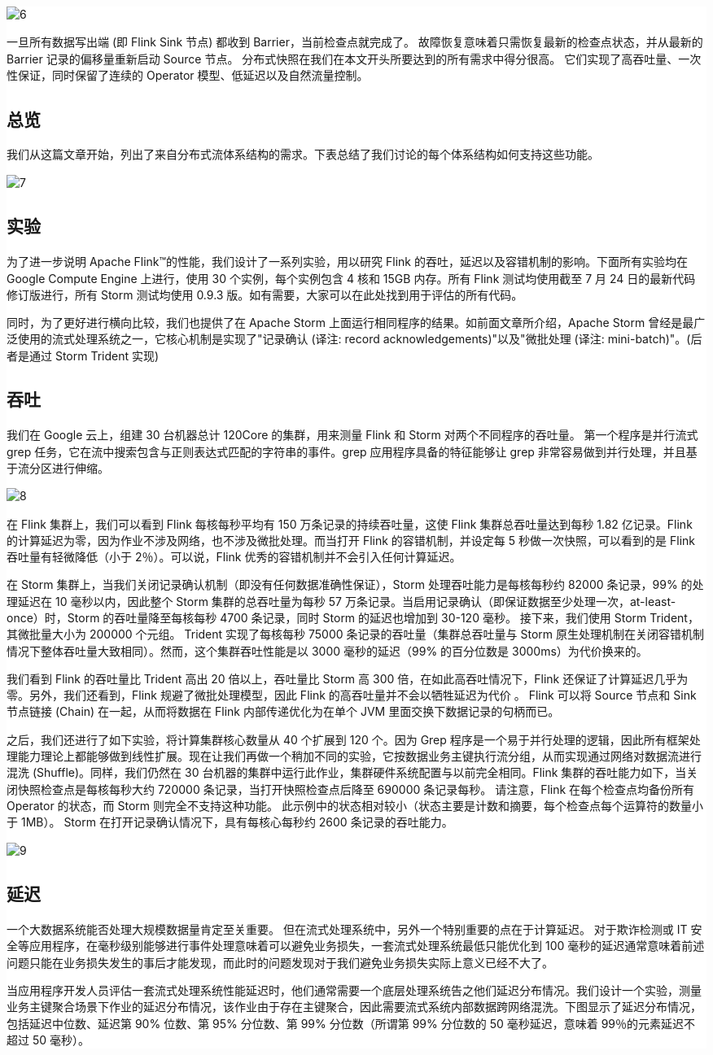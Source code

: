 ![6](https://img.alicdn.com/tfs/TB1dzFnw9YTBKNjSZKbXXXJ8pXa-800-334.webp)

一旦所有数据写出端 (即 Flink Sink 节点) 都收到 Barrier，当前检查点就完成了。 故障恢复意味着只需恢复最新的检查点状态，并从最新的 Barrier 记录的偏移量重新启动 Source 节点。 分布式快照在我们在本文开头所要达到的所有需求中得分很高。 它们实现了高吞吐量、一次性保证，同时保留了连续的 Operator 模型、低延迟以及自然流量控制。

##  总览
我们从这篇文章开始，列出了来自分布式流体系结构的需求。下表总结了我们讨论的每个体系结构如何支持这些功能。

![7](https://img.alicdn.com/tfs/TB1oUP8w8jTBKNjSZFwXXcG4XXa-800-377.webp)

## 实验

为了进一步说明 Apache Flink™的性能，我们设计了一系列实验，用以研究 Flink 的吞吐，延迟以及容错机制的影响。下面所有实验均在 Google Compute Engine 上进行，使用 30 个实例，每个实例包含 4 核和 15GB 内存。所有 Flink 测试均使用截至 7 月 24 日的最新代码修订版进行，所有 Storm 测试均使用 0.9.3 版。如有需要，大家可以在此处找到用于评估的所有代码。

同时，为了更好进行横向比较，我们也提供了在 Apache Storm 上面运行相同程序的结果。如前面文章所介绍，Apache Storm 曾经是最广泛使用的流式处理系统之一，它核心机制是实现了"记录确认 (译注: record acknowledgements)"以及"微批处理 (译注: mini-batch)"。(后者是通过 Storm Trident 实现)

## 吞吐

我们在 Google 云上，组建 30 台机器总计 120Core 的集群，用来测量 Flink 和 Storm 对两个不同程序的吞吐量。 第一个程序是并行流式 grep 任务，它在流中搜索包含与正则表达式匹配的字符串的事件。grep 应用程序具备的特征能够让 grep 非常容易做到并行处理，并且基于流分区进行伸缩。

![8](https://img.alicdn.com/tfs/TB1oh_2w8jTBKNjSZFDXXbVgVXa-800-428.webp)

在 Flink 集群上，我们可以看到 Flink 每核每秒平均有 150 万条记录的持续吞吐量，这使 Flink 集群总吞吐量达到每秒 1.82 亿记录。Flink 的计算延迟为零，因为作业不涉及网络，也不涉及微批处理。而当打开 Flink 的容错机制，并设定每 5 秒做一次快照，可以看到的是 Flink 吞吐量有轻微降低（小于 2％）。可以说，Flink 优秀的容错机制并不会引入任何计算延迟。

在 Storm 集群上，当我们关闭记录确认机制（即没有任何数据准确性保证），Storm 处理吞吐能力是每核每秒约 82000 条记录，99% 的处理延迟在 10 毫秒以内，因此整个 Storm 集群的总吞吐量为每秒 57 万条记录。当启用记录确认（即保证数据至少处理一次，at-least-once）时，Storm 的吞吐量降至每核每秒 4700 条记录，同时 Storm 的延迟也增加到 30-120 毫秒。 接下来，我们使用 Storm Trident，其微批量大小为 200000 个元组。 Trident 实现了每核每秒 75000 条记录的吞吐量（集群总吞吐量与 Storm 原生处理机制在关闭容错机制情况下整体吞吐量大致相同）。然而，这个集群吞吐性能是以 3000 毫秒的延迟（99% 的百分位数是 3000ms）为代价换来的。

我们看到 Flink 的吞吐量比 Trident 高出 20 倍以上，吞吐量比 Storm 高 300 倍，在如此高吞吐情况下，Flink 还保证了计算延迟几乎为零。另外，我们还看到，Flink 规避了微批处理模型，因此 Flink 的高吞吐量并不会以牺牲延迟为代价 。 Flink 可以将 Source 节点和 Sink 节点链接 (Chain) 在一起，从而将数据在 Flink 内部传递优化为在单个 JVM 里面交换下数据记录的句柄而已。

之后，我们还进行了如下实验，将计算集群核心数量从 40 个扩展到 120 个。因为 Grep 程序是一个易于并行处理的逻辑，因此所有框架处理能力理论上都能够做到线性扩展。现在让我们再做一个稍加不同的实验，它按数据业务主键执行流分组，从而实现通过网络对数据流进行混洗 (Shuffle)。同样，我们仍然在 30 台机器的集群中运行此作业，集群硬件系统配置与以前完全相同。Flink 集群的吞吐能力如下，当关闭快照检查点是每核每秒大约 720000 条记录，当打开快照检查点后降至 690000 条记录每秒。 请注意，Flink 在每个检查点均备份所有 Operator 的状态，而 Storm 则完全不支持这种功能。 此示例中的状态相对较小（状态主要是计数和摘要，每个检查点每个运算符的数量小于 1MB）。 Storm 在打开记录确认情况下，具有每核心每秒约 2600 条记录的吞吐能力。

![9](https://img.alicdn.com/tfs/TB1cZ3qwQZmBKNjSZPiXXXFNVXa-800-417.webp)

## 延迟

一个大数据系统能否处理大规模数据量肯定至关重要。 但在流式处理系统中，另外一个特别重要的点在于计算延迟。 对于欺诈检测或 IT 安全等应用程序，在毫秒级别能够进行事件处理意味着可以避免业务损失，一套流式处理系统最低只能优化到 100 毫秒的延迟通常意味着前述问题只能在业务损失发生的事后才能发现，而此时的问题发现对于我们避免业务损失实际上意义已经不大了。

当应用程序开发人员评估一套流式处理系统性能延迟时，他们通常需要一个底层处理系统告之他们延迟分布情况。我们设计一个实验，测量业务主键聚合场景下作业的延迟分布情况，该作业由于存在主键聚合，因此需要流式系统内部数据跨网络混洗。下图显示了延迟分布情况，包括延迟中位数、延迟第 90% 位数、第 95% 分位数、第 99% 分位数（所谓第 99% 分位数的 50 毫秒延迟，意味着 99％的元素延迟不超过 50 毫秒）。
